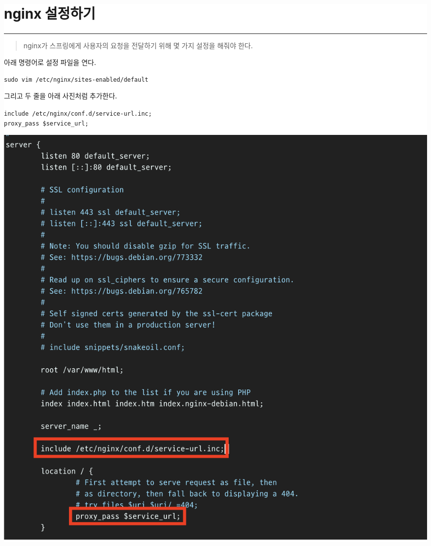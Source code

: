 # nginx 설정하기

---

> nginx가 스프링에게 사용자의 요청을 전달하기 위해 몇 가지 설정을 해줘야 한다.

아래 명령어로 설정 파일을 연다.
```
sudo vim /etc/nginx/sites-enabled/default
```

그리고 두 줄을 아래 사진처럼 추가한다.

```shell
include /etc/nginx/conf.d/service-url.inc;
proxy_pass $service_url;
```

![](../assets/img/nonstop-deploy/proxy-nginx.png)
